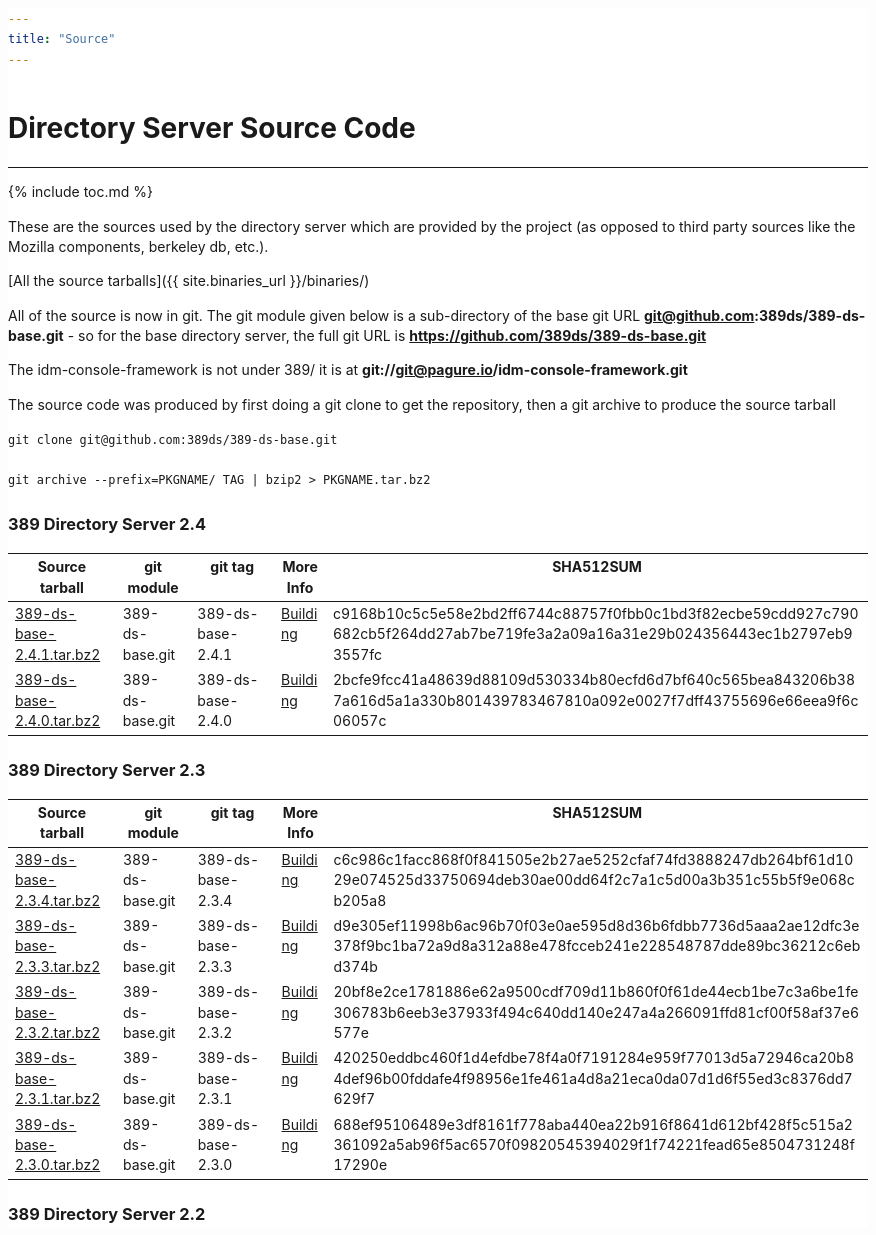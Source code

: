 ```yaml
---
title: "Source"
---
```


# Directory Server Source Code
------------------------------

{% include toc.md %}

These are the sources used by the directory server which are provided by the project (as opposed to third party sources like the Mozilla components, berkeley db, etc.).

[All the source tarballs]({{ site.binaries_url }}/binaries/)

All of the source is now in git. The git module given below is a sub-directory of the base git URL **git@github.com:389ds/389-ds-base.git** - so for the base directory server, the full git URL is **https://github.com/389ds/389-ds-base.git**

The idm-console-framework is not under 389/ it is at **git://git@pagure.io/idm-console-framework.git**

The source code was produced by first doing a git clone to get the repository, then a git archive to produce the source tarball

    git clone git@github.com:389ds/389-ds-base.git

    git archive --prefix=PKGNAME/ TAG | bzip2 > PKGNAME.tar.bz2
    
### 389 Directory Server 2.4

|Source tarball|git module|git tag|More Info|SHA512SUM|
|--------------|----------|-------|---------|-------|
|[389-ds-base-2.4.1.tar.bz2](https://github.com/389ds/389-ds-base/archive/389-ds-base-2.4.1.tar.gz)|389-ds-base.git|389-ds-base-2.4.1|[Building](building.html)|c9168b10c5c5e58e2bd2ff6744c88757f0fbb0c1bd3f82ecbe59cdd927c790682cb5f264dd27ab7be719fe3a2a09a16a31e29b024356443ec1b2797eb93557fc|
|[389-ds-base-2.4.0.tar.bz2](https://github.com/389ds/389-ds-base/archive/389-ds-base-2.4.0.tar.gz)|389-ds-base.git|389-ds-base-2.4.0|[Building](building.html)|2bcfe9fcc41a48639d88109d530334b80ecfd6d7bf640c565bea843206b387a616d5a1a330b801439783467810a092e0027f7dff43755696e66eea9f6c06057c|

### 389 Directory Server 2.3

|Source tarball|git module|git tag|More Info|SHA512SUM|
|--------------|----------|-------|---------|-------|
|[389-ds-base-2.3.4.tar.bz2](https://github.com/389ds/389-ds-base/archive/389-ds-base-2.3.4.tar.gz)|389-ds-base.git|389-ds-base-2.3.4|[Building](building.html)|c6c986c1facc868f0f841505e2b27ae5252cfaf74fd3888247db264bf61d1029e074525d33750694deb30ae00dd64f2c7a1c5d00a3b351c55b5f9e068cb205a8|
|[389-ds-base-2.3.3.tar.bz2](https://github.com/389ds/389-ds-base/archive/389-ds-base-2.3.3.tar.gz)|389-ds-base.git|389-ds-base-2.3.3|[Building](building.html)|d9e305ef11998b6ac96b70f03e0ae595d8d36b6fdbb7736d5aaa2ae12dfc3e378f9bc1ba72a9d8a312a88e478fcceb241e228548787dde89bc36212c6ebd374b|
|[389-ds-base-2.3.2.tar.bz2](https://github.com/389ds/389-ds-base/archive/389-ds-base-2.3.2.tar.gz)|389-ds-base.git|389-ds-base-2.3.2|[Building](building.html)|20bf8e2ce1781886e62a9500cdf709d11b860f0f61de44ecb1be7c3a6be1fe306783b6eeb3e37933f494c640dd140e247a4a266091ffd81cf00f58af37e6577e|
|[389-ds-base-2.3.1.tar.bz2](https://github.com/389ds/389-ds-base/archive/389-ds-base-2.3.1.tar.gz)|389-ds-base.git|389-ds-base-2.3.1|[Building](building.html)|420250eddbc460f1d4efdbe78f4a0f7191284e959f77013d5a72946ca20b84def96b00fddafe4f98956e1fe461a4d8a21eca0da07d1d6f55ed3c8376dd7629f7|
|[389-ds-base-2.3.0.tar.bz2](https://github.com/389ds/389-ds-base/archive/389-ds-base-2.3.0.tar.gz)|389-ds-base.git|389-ds-base-2.3.0|[Building](building.html)|688ef95106489e3df8161f778aba440ea22b916f8641d612bf428f5c515a2361092a5ab96f5ac6570f09820545394029f1f74221fead65e8504731248f17290e|

### 389 Directory Server 2.2
